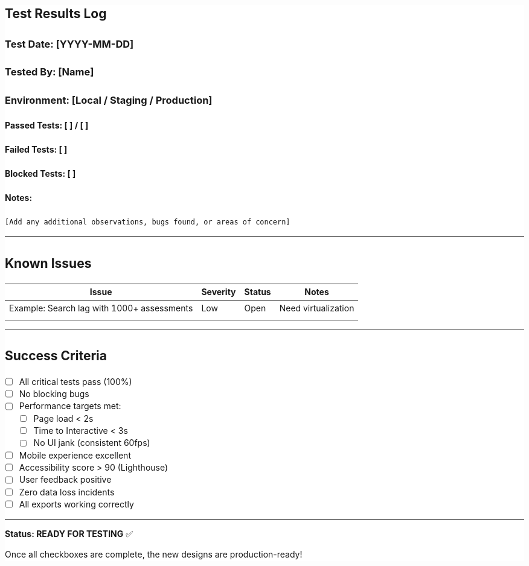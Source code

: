 
## Test Results Log

### Test Date: [YYYY-MM-DD]
### Tested By: [Name]
### Environment: [Local / Staging / Production]

#### Passed Tests: [ ] / [ ]
#### Failed Tests: [ ]
#### Blocked Tests: [ ]
#### Notes:
```
[Add any additional observations, bugs found, or areas of concern]
```

---

## Known Issues

| Issue | Severity | Status | Notes |
|-------|----------|--------|-------|
| Example: Search lag with 1000+ assessments | Low | Open | Need virtualization |
| | | | |

---

## Success Criteria

- [ ] All critical tests pass (100%)
- [ ] No blocking bugs
- [ ] Performance targets met:
  - [ ] Page load < 2s
  - [ ] Time to Interactive < 3s
  - [ ] No UI jank (consistent 60fps)
- [ ] Mobile experience excellent
- [ ] Accessibility score > 90 (Lighthouse)
- [ ] User feedback positive
- [ ] Zero data loss incidents
- [ ] All exports working correctly

---

**Status: READY FOR TESTING** ✅

Once all checkboxes are complete, the new designs are production-ready!

